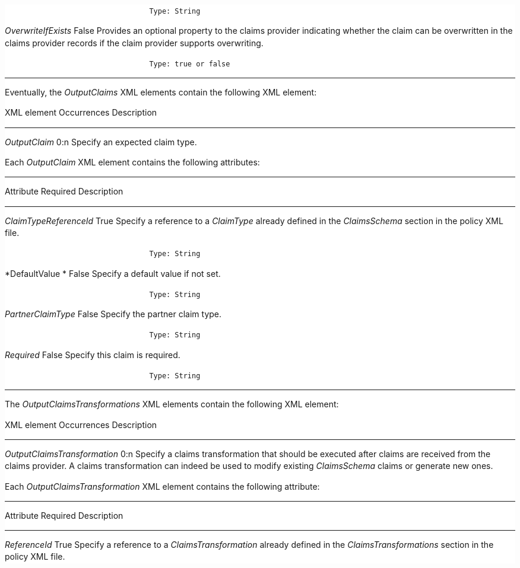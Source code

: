                                       Type: String

  *OverwriteIfExists*      False      Provides an optional property to the claims provider indicating whether the claim can be overwritten in the claims provider records if the claim provider supports overwriting.

                                      Type: true or false
  -------------------------------------------------------------------------------------------------------------------------------------------------------------------------------------------------------------------------------------------------------------------------------------

Eventually, the *OutputClaims* XML elements contain the following XML
element:

  XML element     Occurrences   Description
  --------------- ------------- ---------------------------------
  *OutputClaim*   0:n           Specify an expected claim type.

Each *OutputClaim* XML element contains the following attributes:

  ------------------------------------------------------------------------------------------------------------------------------------------------
  Attribute                Required   Description
  ------------------------ ---------- ------------------------------------------------------------------------------------------------------------
  *ClaimTypeReferenceId*   True       Specify a reference to a *ClaimType* already defined in the *ClaimsSchema* section in the policy XML file.

                                      Type: String

  *DefaultValue *          False      Specify a default value if not set.

                                      Type: String

  *PartnerClaimType*       False      Specify the partner claim type.

                                      Type: String

  *Required*               False      Specify this claim is required.

                                      Type: String
  ------------------------------------------------------------------------------------------------------------------------------------------------

The *OutputClaimsTransformations* XML elements contain the following XML
element:

  XML element                    Occurrences   Description
  ------------------------------ ------------- -----------------------------------------------------------------------------------------------------------------------------------------------------------------------------------------------------------------------
  *OutputClaimsTransformation*   0:n           Specify a claims transformation that should be executed after claims are received from the claims provider. A claims transformation can indeed be used to modify existing *ClaimsSchema* claims or generate new ones.

Each *OutputClaimsTransformation* XML element contains the following
attribute:

  -----------------------------------------------------------------------------------------------------------------------------------------------------------
  Attribute       Required   Description
  --------------- ---------- --------------------------------------------------------------------------------------------------------------------------------
  *ReferenceId*   True       Specify a reference to a *ClaimsTransformation* already defined in the *ClaimsTransformations* section in the policy XML file.

